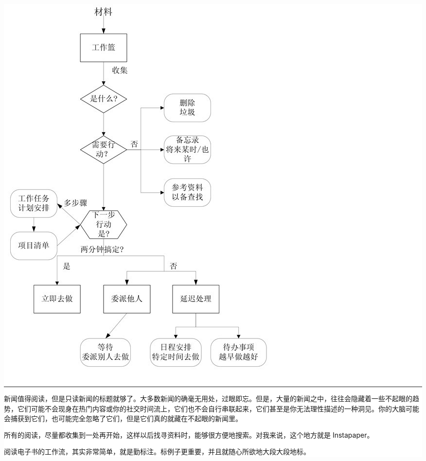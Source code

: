![GTD](gtd.png)
___
新闻值得阅读，但是只读新闻的标题就够了。大多数新闻的确毫无用处，过眼即忘。但是，大量的新闻之中，往往会隐藏着一些不起眼的趋势，它们可能不会现身在热门内容或你的社交时间流上，它们也不会自行串联起来，它们甚至是你无法理性描述的一种洞见。你的大脑可能会捕获到它们，也可能完全忽略了它们，但是它们真的就藏在不起眼的新闻里。

所有的阅读，尽量都收集到一处再开始，这样以后找寻资料时，能够很方便地搜索。对我来说，这个地方就是 Instapaper。

阅读电子书的工作流，其实非常简单，就是勤标注。标例子更重要，并且就随心所欲地大段大段地标。
